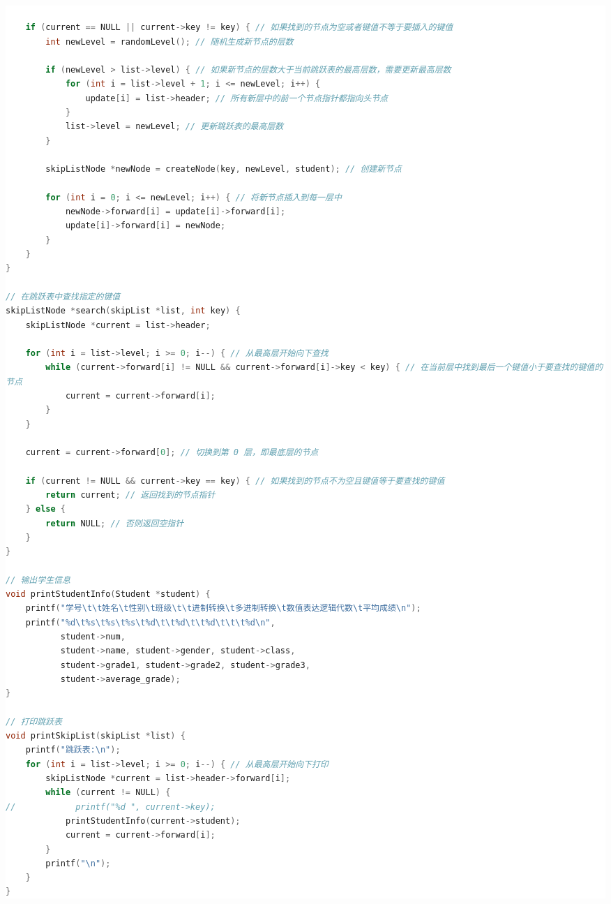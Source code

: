 ```c

    if (current == NULL || current->key != key) { // 如果找到的节点为空或者键值不等于要插入的键值
        int newLevel = randomLevel(); // 随机生成新节点的层数

        if (newLevel > list->level) { // 如果新节点的层数大于当前跳跃表的最高层数，需要更新最高层数
            for (int i = list->level + 1; i <= newLevel; i++) {
                update[i] = list->header; // 所有新层中的前一个节点指针都指向头节点
            }
            list->level = newLevel; // 更新跳跃表的最高层数
        }

        skipListNode *newNode = createNode(key, newLevel, student); // 创建新节点

        for (int i = 0; i <= newLevel; i++) { // 将新节点插入到每一层中
            newNode->forward[i] = update[i]->forward[i];
            update[i]->forward[i] = newNode;
        }
    }
}

// 在跳跃表中查找指定的键值
skipListNode *search(skipList *list, int key) {
    skipListNode *current = list->header;

    for (int i = list->level; i >= 0; i--) { // 从最高层开始向下查找
        while (current->forward[i] != NULL && current->forward[i]->key < key) { // 在当前层中找到最后一个键值小于要查找的键值的节点
            current = current->forward[i];
        }
    }

    current = current->forward[0]; // 切换到第 0 层，即最底层的节点

    if (current != NULL && current->key == key) { // 如果找到的节点不为空且键值等于要查找的键值
        return current; // 返回找到的节点指针
    } else {
        return NULL; // 否则返回空指针
    }
}

// 输出学生信息
void printStudentInfo(Student *student) {
    printf("学号\t\t姓名\t性别\t班级\t\t进制转换\t多进制转换\t数值表达逻辑代数\t平均成绩\n");
    printf("%d\t%s\t%s\t%s\t%d\t\t%d\t\t%d\t\t\t%d\n",
           student->num,
           student->name, student->gender, student->class,
           student->grade1, student->grade2, student->grade3,
           student->average_grade);
}

// 打印跳跃表
void printSkipList(skipList *list) {
    printf("跳跃表:\n");
    for (int i = list->level; i >= 0; i--) { // 从最高层开始向下打印
        skipListNode *current = list->header->forward[i];
        while (current != NULL) {
//            printf("%d ", current->key);
            printStudentInfo(current->student);
            current = current->forward[i];
        }
        printf("\n");
    }
}
```